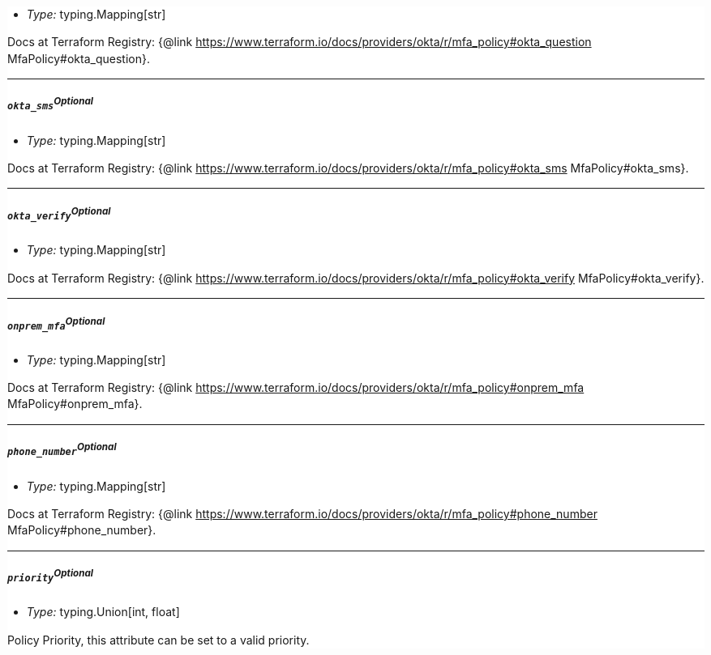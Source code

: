- *Type:* typing.Mapping[str]

Docs at Terraform Registry: {@link https://www.terraform.io/docs/providers/okta/r/mfa_policy#okta_question MfaPolicy#okta_question}.

---

##### `okta_sms`<sup>Optional</sup> <a name="okta_sms" id="@cdktf/provider-okta.mfaPolicy.MfaPolicy.Initializer.parameter.oktaSms"></a>

- *Type:* typing.Mapping[str]

Docs at Terraform Registry: {@link https://www.terraform.io/docs/providers/okta/r/mfa_policy#okta_sms MfaPolicy#okta_sms}.

---

##### `okta_verify`<sup>Optional</sup> <a name="okta_verify" id="@cdktf/provider-okta.mfaPolicy.MfaPolicy.Initializer.parameter.oktaVerify"></a>

- *Type:* typing.Mapping[str]

Docs at Terraform Registry: {@link https://www.terraform.io/docs/providers/okta/r/mfa_policy#okta_verify MfaPolicy#okta_verify}.

---

##### `onprem_mfa`<sup>Optional</sup> <a name="onprem_mfa" id="@cdktf/provider-okta.mfaPolicy.MfaPolicy.Initializer.parameter.onpremMfa"></a>

- *Type:* typing.Mapping[str]

Docs at Terraform Registry: {@link https://www.terraform.io/docs/providers/okta/r/mfa_policy#onprem_mfa MfaPolicy#onprem_mfa}.

---

##### `phone_number`<sup>Optional</sup> <a name="phone_number" id="@cdktf/provider-okta.mfaPolicy.MfaPolicy.Initializer.parameter.phoneNumber"></a>

- *Type:* typing.Mapping[str]

Docs at Terraform Registry: {@link https://www.terraform.io/docs/providers/okta/r/mfa_policy#phone_number MfaPolicy#phone_number}.

---

##### `priority`<sup>Optional</sup> <a name="priority" id="@cdktf/provider-okta.mfaPolicy.MfaPolicy.Initializer.parameter.priority"></a>

- *Type:* typing.Union[int, float]

Policy Priority, this attribute can be set to a valid priority.
